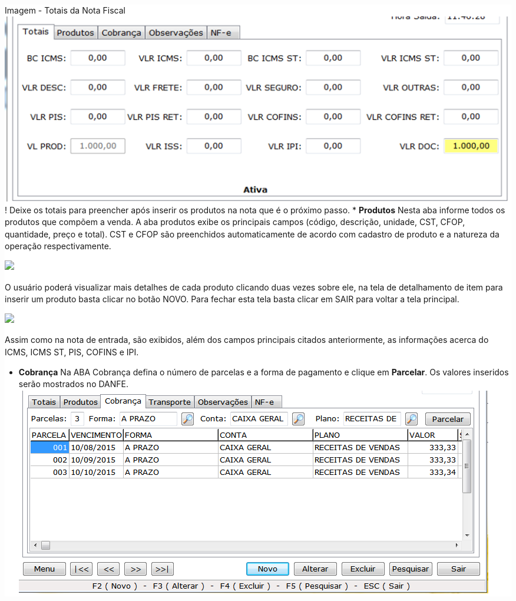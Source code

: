 Imagem - Totais da Nota Fiscal ![](totais%20da%20nota%20fiscal.png)
! Deixe os totais para preencher após inserir os produtos na nota que é o próximo passo.
		* **Produtos** 
Nesta aba informe todos os produtos que compõem a venda. A aba produtos exibe os principais campos (código, descrição, unidade, CST, CFOP, quantidade, preço e total). CST e CFOP são preenchidos automaticamente de acordo com cadastro de produto e a natureza da operação respectivamente.

![](Cadastro%20de%20sa%C3%ADda.png)

O usuário poderá visualizar mais detalhes de cada produto clicando duas vezes sobre ele, na tela de detalhamento de item para inserir um produto basta clicar no botão NOVO. Para fechar esta tela basta clicar em  SAIR para voltar a  tela principal.

![](Cadastro%20de%20sa%C3%ADda1.png)

Assim como na nota de entrada, são exibidos, além dos campos principais citados anteriormente, as informações acerca do ICMS, ICMS ST, PIS, COFINS e IPI.

* **Cobrança** 
Na ABA Cobrança defina o número de parcelas e a forma de pagamento e clique em **Parcelar**. Os valores inseridos serão mostrados no DANFE.
![](imagem%208.png)
